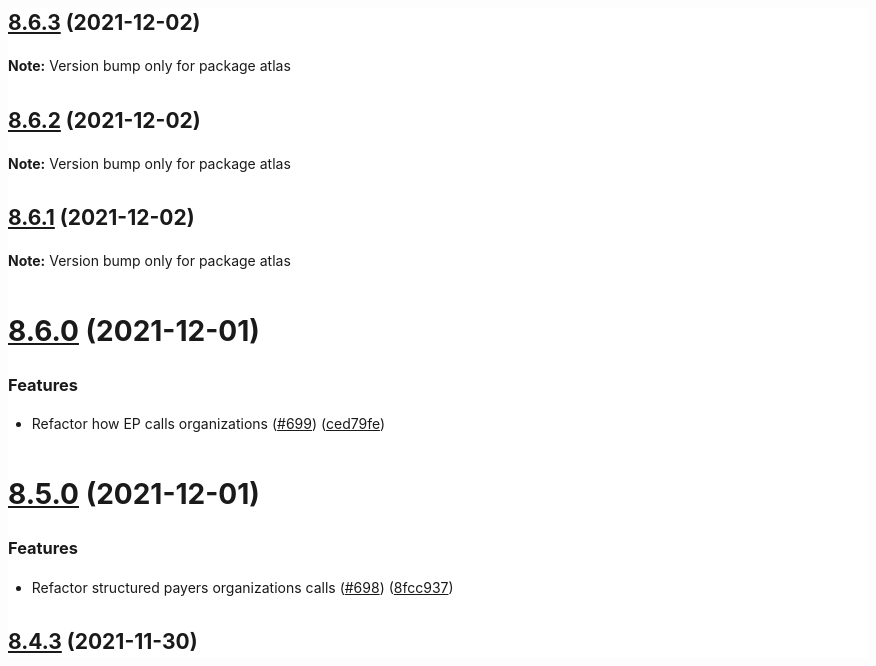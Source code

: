 



## [8.6.3](https://github.com/VirtaHealth/atlas/compare/v8.6.2...v8.6.3) (2021-12-02)

**Note:** Version bump only for package atlas





## [8.6.2](https://github.com/VirtaHealth/atlas/compare/v8.6.1...v8.6.2) (2021-12-02)

**Note:** Version bump only for package atlas





## [8.6.1](https://github.com/VirtaHealth/atlas/compare/v8.6.0...v8.6.1) (2021-12-02)

**Note:** Version bump only for package atlas





# [8.6.0](https://github.com/VirtaHealth/atlas/compare/v8.5.0...v8.6.0) (2021-12-01)


### Features

* Refactor how EP calls organizations ([#699](https://github.com/VirtaHealth/atlas/issues/699)) ([ced79fe](https://github.com/VirtaHealth/atlas/commit/ced79feb4bcf084bcf55d517d282fc8f500937a1))





# [8.5.0](https://github.com/VirtaHealth/atlas/compare/v8.4.3...v8.5.0) (2021-12-01)


### Features

* Refactor structured payers organizations calls ([#698](https://github.com/VirtaHealth/atlas/issues/698)) ([8fcc937](https://github.com/VirtaHealth/atlas/commit/8fcc9375b7a431ed7915cb68f21b44e87734e088))





## [8.4.3](https://github.com/VirtaHealth/atlas/compare/v8.4.2...v8.4.3) (2021-11-30)
